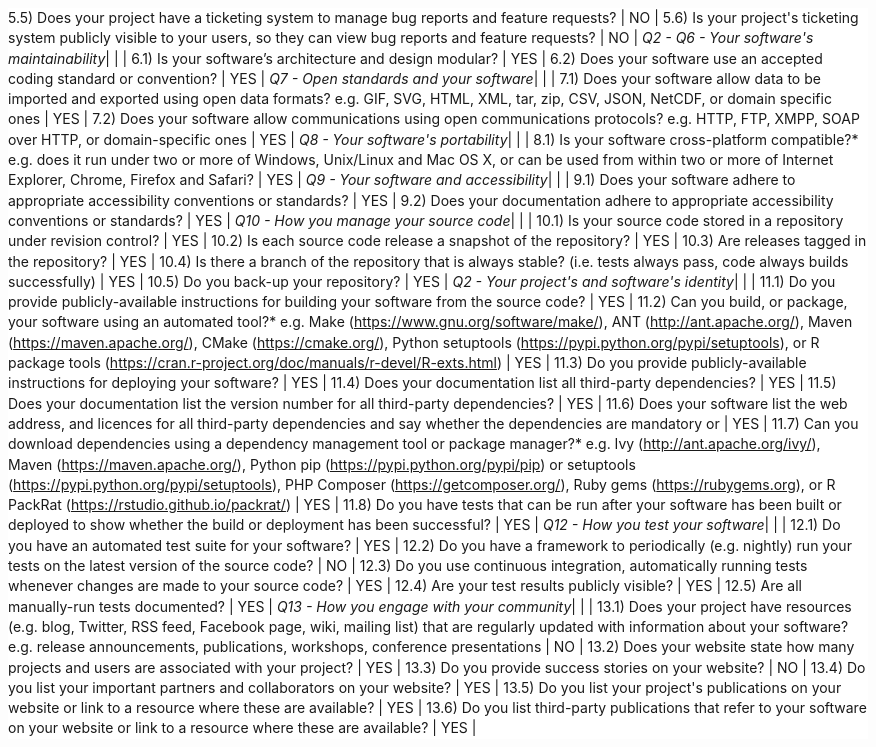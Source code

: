5.5) Does your project have a ticketing system to manage bug reports and feature requests? | NO |
5.6) Is your project's ticketing system publicly visible to your users, so they can view bug reports and feature requests? | NO |
*Q2 - Q6 - Your software's maintainability*| | |
6.1) Is your software’s architecture and design modular? | YES |
6.2) Does your software use an accepted coding standard or convention? | YES |
*Q7 - Open standards and your software*| | |
7.1) Does your software allow data to be imported and exported using open data formats? e.g. GIF, SVG, HTML, XML, tar, zip, CSV, JSON, NetCDF, or domain specific ones | YES |
7.2) Does your software allow communications using open communications protocols? e.g. HTTP, FTP, XMPP, SOAP over HTTP,  or domain-specific ones | YES |
*Q8 - Your software's portability*| | |
8.1) Is your software cross-platform compatible?* e.g. does it run under two or more of Windows, Unix/Linux and Mac OS X, or can be used from within two or more of Internet Explorer, Chrome, Firefox and Safari? | YES |
*Q9 - Your software and accessibility*| | |
9.1) Does your software adhere to appropriate accessibility conventions or standards? | YES |
9.2) Does your documentation adhere to appropriate accessibility conventions or standards? | YES |
*Q10 - How you manage your source code*| | |
10.1) Is your source code stored in a repository under revision control? | YES |
10.2) Is each source code release a snapshot of the repository? | YES |
10.3) Are releases tagged in the repository? | YES |
10.4) Is there a branch of the repository that is always stable? (i.e. tests always pass, code always builds successfully) | YES |
10.5) Do you back-up your repository? | YES |
*Q2 - Your project's and software's identity*| | |
11.1) Do you provide publicly-available instructions for building your software from the source code? | YES |
11.2) Can you build, or package, your software using an automated tool?* e.g. Make (https://www.gnu.org/software/make/), ANT (http://ant.apache.org/), Maven (https://maven.apache.org/), CMake (https://cmake.org/), Python setuptools (https://pypi.python.org/pypi/setuptools), or R package tools (https://cran.r-project.org/doc/manuals/r-devel/R-exts.html) | YES |
11.3) Do you provide publicly-available instructions for deploying your software? | YES |
11.4) Does your documentation list all third-party dependencies? | YES |
11.5) Does your documentation list the version number for all third-party dependencies? | YES |
11.6) Does your software list the web address, and licences for all third-party dependencies and say whether the dependencies are mandatory or | YES |
11.7) Can you download dependencies using a dependency management tool or package manager?* e.g. Ivy (http://ant.apache.org/ivy/), Maven (https://maven.apache.org/), Python pip (https://pypi.python.org/pypi/pip) or setuptools (https://pypi.python.org/pypi/setuptools), PHP Composer (https://getcomposer.org/), Ruby gems (https://rubygems.org), or R PackRat (https://rstudio.github.io/packrat/) | YES |
11.8) Do you have tests that can be run after your software has been built or deployed to show whether the build or deployment has been successful? | YES |
*Q12 - How you test your software*| | |
12.1) Do you have an automated test suite for your software? | YES |
12.2) Do you have a framework to periodically (e.g. nightly) run your tests on the latest version of the source code? | NO |
12.3) Do you use continuous integration, automatically running tests whenever changes are made to your source code? | YES |
12.4) Are your test results publicly visible? | YES |
12.5) Are all manually-run tests documented? | YES |
*Q13 - How you engage with your community*| | |
13.1) Does your project have resources (e.g. blog, Twitter, RSS feed, Facebook page, wiki, mailing list) that are regularly updated with information about your software? e.g. release announcements, publications, workshops, conference presentations | NO |
13.2)  Does your website state how many projects and users are associated with your project? | YES |
13.3) Do you provide success stories on your website? | NO |
13.4) Do you list your important partners and collaborators on your website? | YES |
13.5) Do you list your project's publications on your website or link to a resource where these are available? | YES |
13.6) Do you list third-party publications that refer to your software on your website or link to a resource where these are available? | YES |